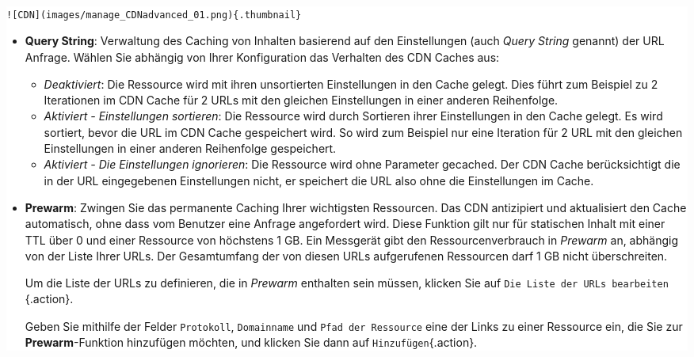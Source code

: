 	![CDN](images/manage_CDNadvanced_01.png){.thumbnail}

- **Query String**: Verwaltung des Caching von Inhalten basierend auf den Einstellungen (auch *Query String* genannt) der URL Anfrage. Wählen Sie abhängig von Ihrer Konfiguration das Verhalten des CDN Caches aus:
	- *Deaktiviert*: Die Ressource wird mit ihren unsortierten Einstellungen in den Cache gelegt. Dies führt zum Beispiel zu 2 Iterationen im CDN Cache für 2 URLs mit den gleichen Einstellungen in einer anderen Reihenfolge.
	- *Aktiviert - Einstellungen sortieren*: Die Ressource wird durch Sortieren ihrer Einstellungen in den Cache gelegt. Es wird sortiert, bevor die URL im CDN Cache gespeichert wird. So wird zum Beispiel nur eine Iteration für 2 URL mit den gleichen Einstellungen in einer anderen Reihenfolge gespeichert.
	- *Aktiviert - Die Einstellungen ignorieren*: Die Ressource wird ohne Parameter gecached. Der CDN Cache berücksichtigt die in der URL eingegebenen Einstellungen nicht, er speichert die URL also ohne die Einstellungen im Cache.

- **Prewarm**: Zwingen Sie das permanente Caching Ihrer wichtigsten Ressourcen. Das CDN antizipiert und aktualisiert den Cache automatisch, ohne dass vom Benutzer eine Anfrage angefordert wird. Diese Funktion gilt nur für statischen Inhalt mit einer TTL über 0 und einer Ressource von höchstens 1 GB. Ein Messgerät gibt den Ressourcenverbrauch in *Prewarm* an, abhängig von der Liste Ihrer URLs. Der Gesamtumfang der von diesen URLs aufgerufenen Ressourcen darf 1 GB nicht überschreiten.

	Um die Liste der URLs zu definieren, die in *Prewarm* enthalten sein müssen, klicken Sie auf `Die Liste der URLs bearbeiten`{.action}.

	Geben Sie mithilfe der Felder `Protokoll`, `Domainname` und `Pfad der Ressource` eine der Links zu einer Ressource ein, die Sie zur **Prewarm**-Funktion hinzufügen möchten, und klicken Sie dann auf  `Hinzufügen`{.action}.
